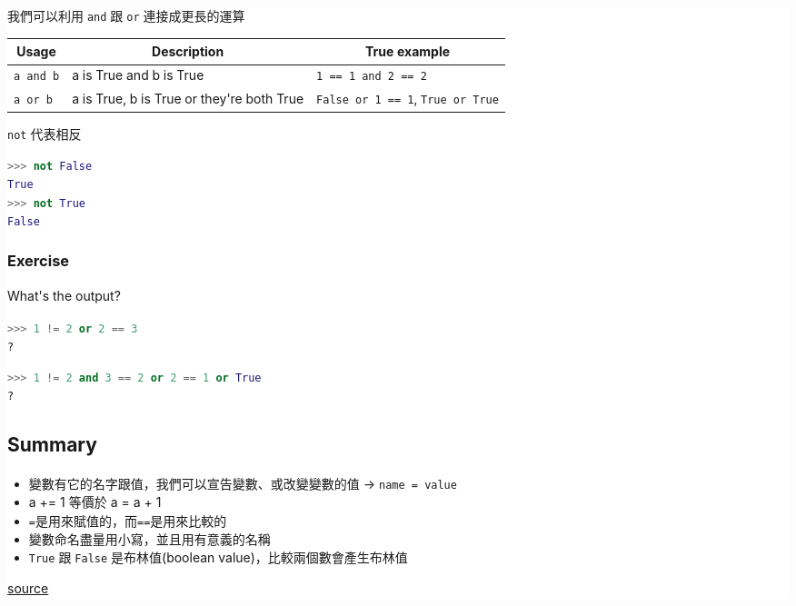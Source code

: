 
我們可以利用 `and` 跟 `or` 連接成更長的運算

| Usage     | Description                               | True example                      |
|-----------|-------------------------------------------|-----------------------------------|
| `a and b` | a is True and b is True                   | `1 == 1 and 2 == 2`               |
| `a or b`  | a is True, b is True or they're both True | `False or 1 == 1`, `True or True` |

`not` 代表相反 

```python
>>> not False
True 
>>> not True
False 
```

### Exercise

What's the output?

```python
>>> 1 != 2 or 2 == 3
?
```

```python
>>> 1 != 2 and 3 == 2 or 2 == 1 or True
?
```


## Summary

- 變數有它的名字跟值，我們可以宣告變數、或改變變數的值 -> `name = value`
- a += 1 等價於 a = a + 1
- `=`是用來賦值的，而`==`是用來比較的
- 變數命名盡量用小寫，並且用有意義的名稱
- `True` 跟 `False` 是布林值(boolean value)，比較兩個數會產生布林值


[source](https://github.com/Akuli/python-tutorial)
